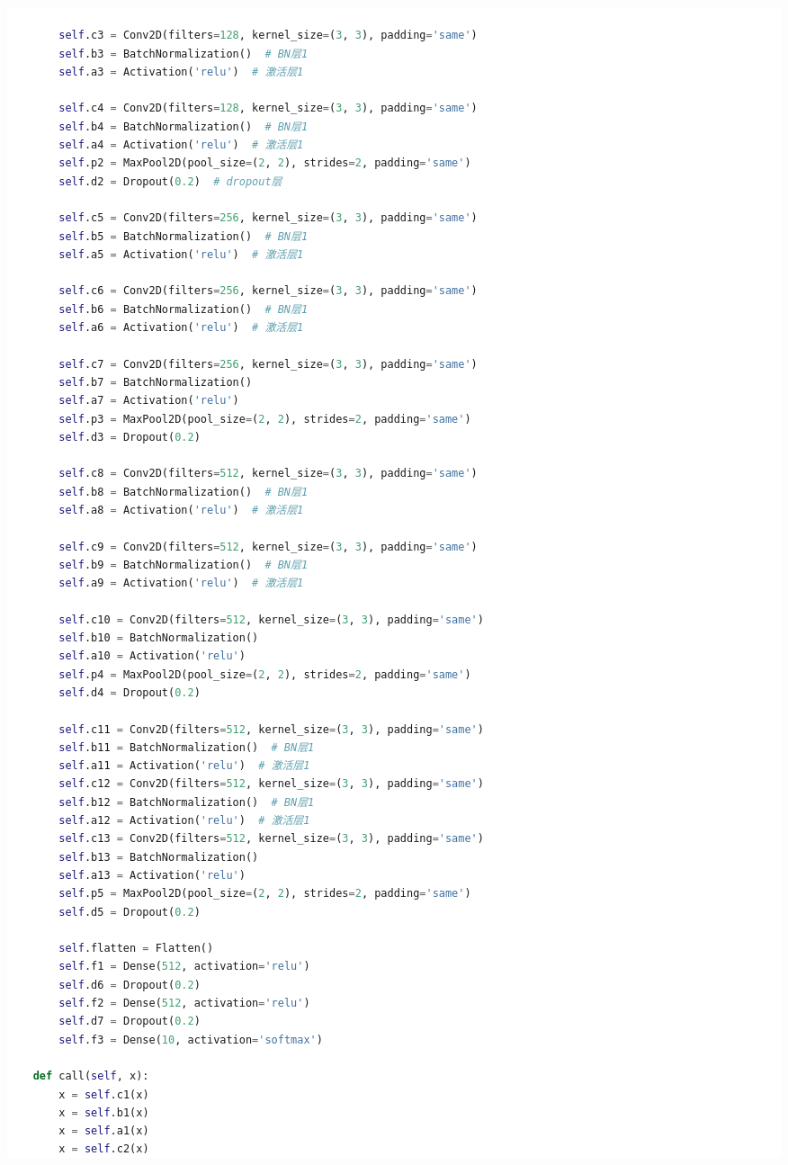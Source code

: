 ```python

        self.c3 = Conv2D(filters=128, kernel_size=(3, 3), padding='same')
        self.b3 = BatchNormalization()  # BN层1
        self.a3 = Activation('relu')  # 激活层1

        self.c4 = Conv2D(filters=128, kernel_size=(3, 3), padding='same')
        self.b4 = BatchNormalization()  # BN层1
        self.a4 = Activation('relu')  # 激活层1
        self.p2 = MaxPool2D(pool_size=(2, 2), strides=2, padding='same')
        self.d2 = Dropout(0.2)  # dropout层

        self.c5 = Conv2D(filters=256, kernel_size=(3, 3), padding='same')
        self.b5 = BatchNormalization()  # BN层1
        self.a5 = Activation('relu')  # 激活层1

        self.c6 = Conv2D(filters=256, kernel_size=(3, 3), padding='same')
        self.b6 = BatchNormalization()  # BN层1
        self.a6 = Activation('relu')  # 激活层1

        self.c7 = Conv2D(filters=256, kernel_size=(3, 3), padding='same')
        self.b7 = BatchNormalization()
        self.a7 = Activation('relu')
        self.p3 = MaxPool2D(pool_size=(2, 2), strides=2, padding='same')
        self.d3 = Dropout(0.2)

        self.c8 = Conv2D(filters=512, kernel_size=(3, 3), padding='same')
        self.b8 = BatchNormalization()  # BN层1
        self.a8 = Activation('relu')  # 激活层1
        
        self.c9 = Conv2D(filters=512, kernel_size=(3, 3), padding='same')
        self.b9 = BatchNormalization()  # BN层1
        self.a9 = Activation('relu')  # 激活层1
        
        self.c10 = Conv2D(filters=512, kernel_size=(3, 3), padding='same')
        self.b10 = BatchNormalization()
        self.a10 = Activation('relu')
        self.p4 = MaxPool2D(pool_size=(2, 2), strides=2, padding='same')
        self.d4 = Dropout(0.2)

        self.c11 = Conv2D(filters=512, kernel_size=(3, 3), padding='same')
        self.b11 = BatchNormalization()  # BN层1
        self.a11 = Activation('relu')  # 激活层1
        self.c12 = Conv2D(filters=512, kernel_size=(3, 3), padding='same')
        self.b12 = BatchNormalization()  # BN层1
        self.a12 = Activation('relu')  # 激活层1
        self.c13 = Conv2D(filters=512, kernel_size=(3, 3), padding='same')
        self.b13 = BatchNormalization()
        self.a13 = Activation('relu')
        self.p5 = MaxPool2D(pool_size=(2, 2), strides=2, padding='same')
        self.d5 = Dropout(0.2)

        self.flatten = Flatten()
        self.f1 = Dense(512, activation='relu')
        self.d6 = Dropout(0.2)
        self.f2 = Dense(512, activation='relu')
        self.d7 = Dropout(0.2)
        self.f3 = Dense(10, activation='softmax')

    def call(self, x):
        x = self.c1(x)
        x = self.b1(x)
        x = self.a1(x)
        x = self.c2(x)
```